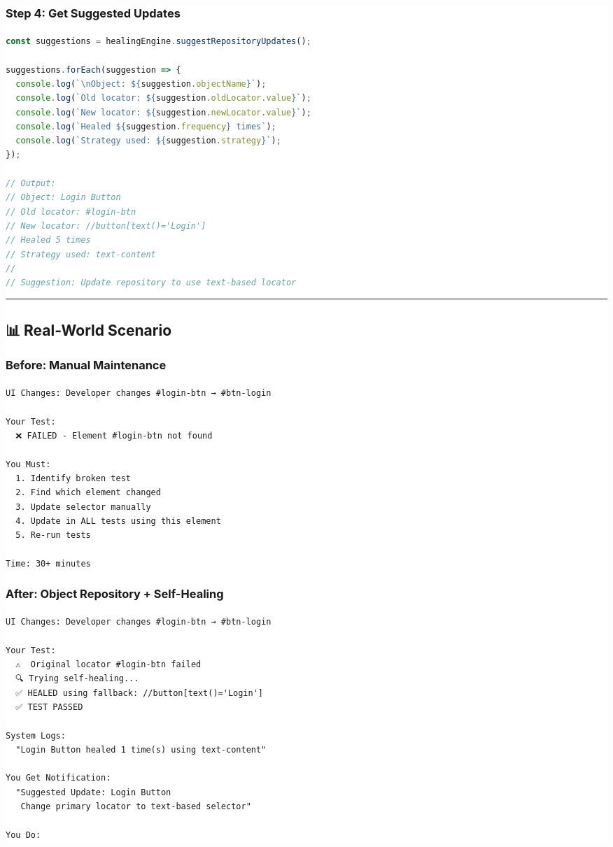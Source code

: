 ### Step 4: Get Suggested Updates

```typescript
const suggestions = healingEngine.suggestRepositoryUpdates();

suggestions.forEach(suggestion => {
  console.log(`\nObject: ${suggestion.objectName}`);
  console.log(`Old locator: ${suggestion.oldLocator.value}`);
  console.log(`New locator: ${suggestion.newLocator.value}`);
  console.log(`Healed ${suggestion.frequency} times`);
  console.log(`Strategy used: ${suggestion.strategy}`);
});

// Output:
// Object: Login Button
// Old locator: #login-btn
// New locator: //button[text()='Login']
// Healed 5 times
// Strategy used: text-content
//
// Suggestion: Update repository to use text-based locator
```

---

## 📊 Real-World Scenario

### Before: Manual Maintenance

```
UI Changes: Developer changes #login-btn → #btn-login

Your Test:
  ❌ FAILED - Element #login-btn not found

You Must:
  1. Identify broken test
  2. Find which element changed
  3. Update selector manually
  4. Update in ALL tests using this element
  5. Re-run tests

Time: 30+ minutes
```

### After: Object Repository + Self-Healing

```
UI Changes: Developer changes #login-btn → #btn-login

Your Test:
  ⚠️  Original locator #login-btn failed
  🔍 Trying self-healing...
  ✅ HEALED using fallback: //button[text()='Login']
  ✅ TEST PASSED

System Logs:
  "Login Button healed 1 time(s) using text-content"

You Get Notification:
  "Suggested Update: Login Button
   Change primary locator to text-based selector"

You Do:
```